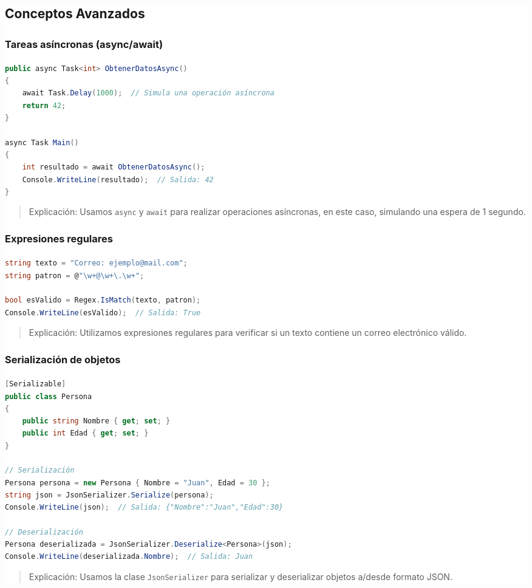 ## Conceptos Avanzados
### Tareas asíncronas (async/await)
```cs
public async Task<int> ObtenerDatosAsync()
{
    await Task.Delay(1000);  // Simula una operación asíncrona
    return 42;
}

async Task Main()
{
    int resultado = await ObtenerDatosAsync();
    Console.WriteLine(resultado);  // Salida: 42
}
```
> Explicación: Usamos ``async`` y ``await`` para realizar operaciones asíncronas, en este caso, simulando una espera de 1 segundo.

### Expresiones regulares
```cs
string texto = "Correo: ejemplo@mail.com";
string patron = @"\w+@\w+\.\w+";

bool esValido = Regex.IsMatch(texto, patron);
Console.WriteLine(esValido);  // Salida: True
```
> Explicación: Utilizamos expresiones regulares para verificar si un texto contiene un correo electrónico válido.

### Serialización de objetos
```cs
[Serializable]
public class Persona
{
    public string Nombre { get; set; }
    public int Edad { get; set; }
}

// Serialización
Persona persona = new Persona { Nombre = "Juan", Edad = 30 };
string json = JsonSerializer.Serialize(persona);
Console.WriteLine(json);  // Salida: {"Nombre":"Juan","Edad":30}

// Deserialización
Persona deserializada = JsonSerializer.Deserialize<Persona>(json);
Console.WriteLine(deserializada.Nombre);  // Salida: Juan
```
> Explicación: Usamos la clase ``JsonSerializer`` para serializar y deserializar objetos a/desde formato JSON.
